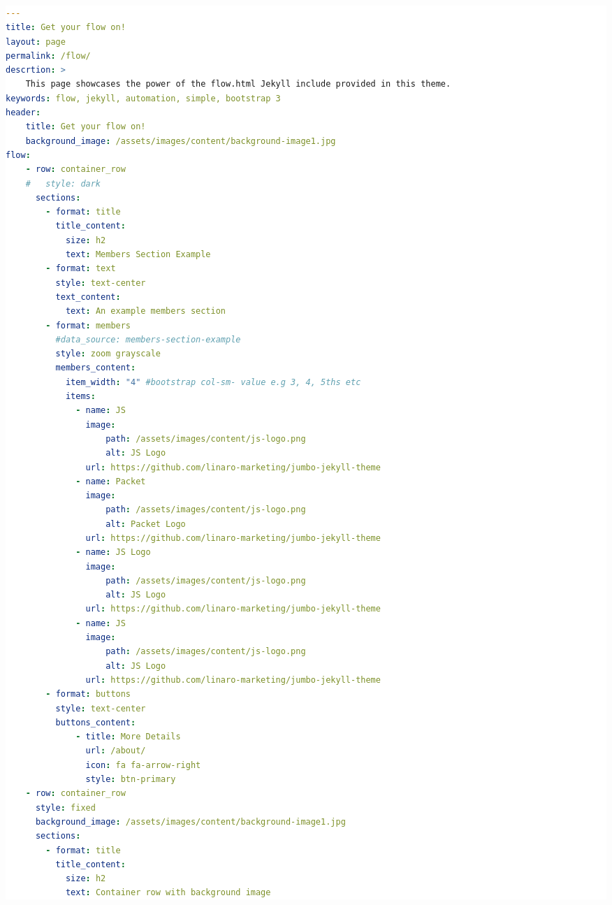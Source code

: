 ```yaml
---
title: Get your flow on!
layout: page
permalink: /flow/
descrtion: >
    This page showcases the power of the flow.html Jekyll include provided in this theme.
keywords: flow, jekyll, automation, simple, bootstrap 3
header:
    title: Get your flow on!
    background_image: /assets/images/content/background-image1.jpg
flow:
    - row: container_row
    #   style: dark
      sections:
        - format: title
          title_content:
            size: h2
            text: Members Section Example
        - format: text
          style: text-center
          text_content:
            text: An example members section
        - format: members
          #data_source: members-section-example
          style: zoom grayscale
          members_content:
            item_width: "4" #bootstrap col-sm- value e.g 3, 4, 5ths etc
            items:
              - name: JS
                image:
                    path: /assets/images/content/js-logo.png
                    alt: JS Logo
                url: https://github.com/linaro-marketing/jumbo-jekyll-theme
              - name: Packet
                image:
                    path: /assets/images/content/js-logo.png
                    alt: Packet Logo
                url: https://github.com/linaro-marketing/jumbo-jekyll-theme
              - name: JS Logo
                image:
                    path: /assets/images/content/js-logo.png
                    alt: JS Logo
                url: https://github.com/linaro-marketing/jumbo-jekyll-theme
              - name: JS
                image:
                    path: /assets/images/content/js-logo.png
                    alt: JS Logo
                url: https://github.com/linaro-marketing/jumbo-jekyll-theme
        - format: buttons
          style: text-center
          buttons_content:
              - title: More Details
                url: /about/
                icon: fa fa-arrow-right
                style: btn-primary
    - row: container_row
      style: fixed
      background_image: /assets/images/content/background-image1.jpg
      sections:
        - format: title
          title_content:
            size: h2
            text: Container row with background image
```